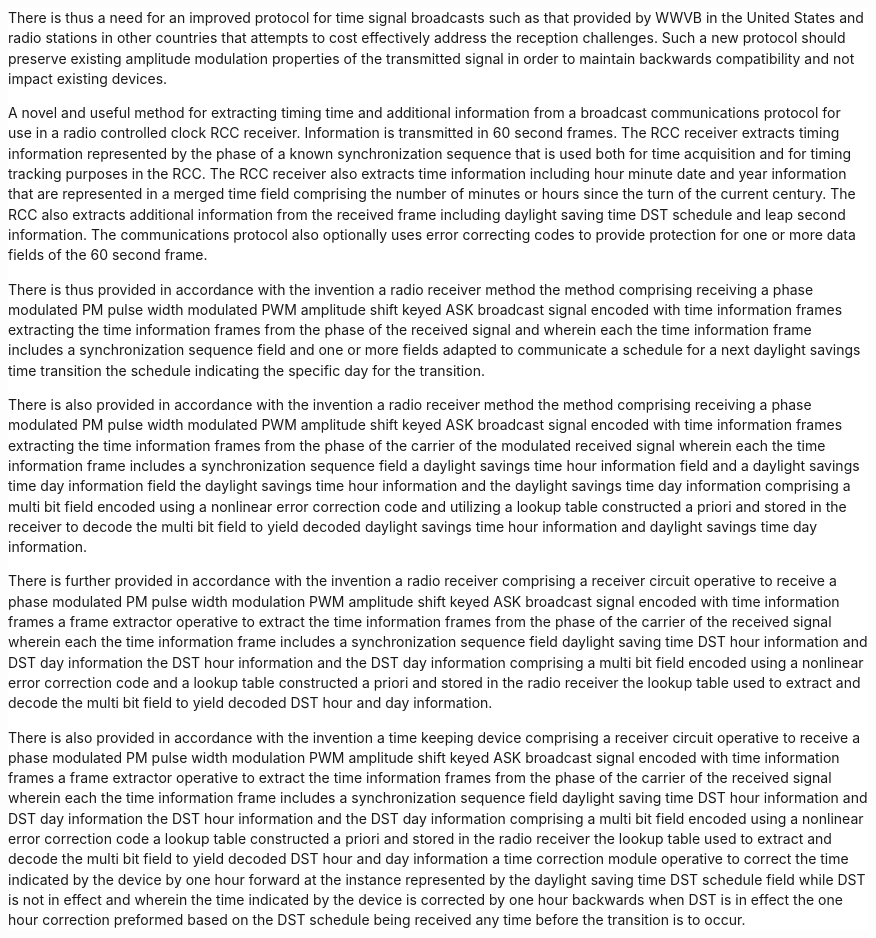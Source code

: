 There is thus a need for an improved protocol for time signal broadcasts such as that provided by WWVB in the United States and radio stations in other countries that attempts to cost effectively address the reception challenges. Such a new protocol should preserve existing amplitude modulation properties of the transmitted signal in order to maintain backwards compatibility and not impact existing devices.

A novel and useful method for extracting timing time and additional information from a broadcast communications protocol for use in a radio controlled clock RCC receiver. Information is transmitted in 60 second frames. The RCC receiver extracts timing information represented by the phase of a known synchronization sequence that is used both for time acquisition and for timing tracking purposes in the RCC. The RCC receiver also extracts time information including hour minute date and year information that are represented in a merged time field comprising the number of minutes or hours since the turn of the current century. The RCC also extracts additional information from the received frame including daylight saving time DST schedule and leap second information. The communications protocol also optionally uses error correcting codes to provide protection for one or more data fields of the 60 second frame.

There is thus provided in accordance with the invention a radio receiver method the method comprising receiving a phase modulated PM pulse width modulated PWM amplitude shift keyed ASK broadcast signal encoded with time information frames extracting the time information frames from the phase of the received signal and wherein each the time information frame includes a synchronization sequence field and one or more fields adapted to communicate a schedule for a next daylight savings time transition the schedule indicating the specific day for the transition.

There is also provided in accordance with the invention a radio receiver method the method comprising receiving a phase modulated PM pulse width modulated PWM amplitude shift keyed ASK broadcast signal encoded with time information frames extracting the time information frames from the phase of the carrier of the modulated received signal wherein each the time information frame includes a synchronization sequence field a daylight savings time hour information field and a daylight savings time day information field the daylight savings time hour information and the daylight savings time day information comprising a multi bit field encoded using a nonlinear error correction code and utilizing a lookup table constructed a priori and stored in the receiver to decode the multi bit field to yield decoded daylight savings time hour information and daylight savings time day information.

There is further provided in accordance with the invention a radio receiver comprising a receiver circuit operative to receive a phase modulated PM pulse width modulation PWM amplitude shift keyed ASK broadcast signal encoded with time information frames a frame extractor operative to extract the time information frames from the phase of the carrier of the received signal wherein each the time information frame includes a synchronization sequence field daylight saving time DST hour information and DST day information the DST hour information and the DST day information comprising a multi bit field encoded using a nonlinear error correction code and a lookup table constructed a priori and stored in the radio receiver the lookup table used to extract and decode the multi bit field to yield decoded DST hour and day information.

There is also provided in accordance with the invention a time keeping device comprising a receiver circuit operative to receive a phase modulated PM pulse width modulation PWM amplitude shift keyed ASK broadcast signal encoded with time information frames a frame extractor operative to extract the time information frames from the phase of the carrier of the received signal wherein each the time information frame includes a synchronization sequence field daylight saving time DST hour information and DST day information the DST hour information and the DST day information comprising a multi bit field encoded using a nonlinear error correction code a lookup table constructed a priori and stored in the radio receiver the lookup table used to extract and decode the multi bit field to yield decoded DST hour and day information a time correction module operative to correct the time indicated by the device by one hour forward at the instance represented by the daylight saving time DST schedule field while DST is not in effect and wherein the time indicated by the device is corrected by one hour backwards when DST is in effect the one hour correction preformed based on the DST schedule being received any time before the transition is to occur.
